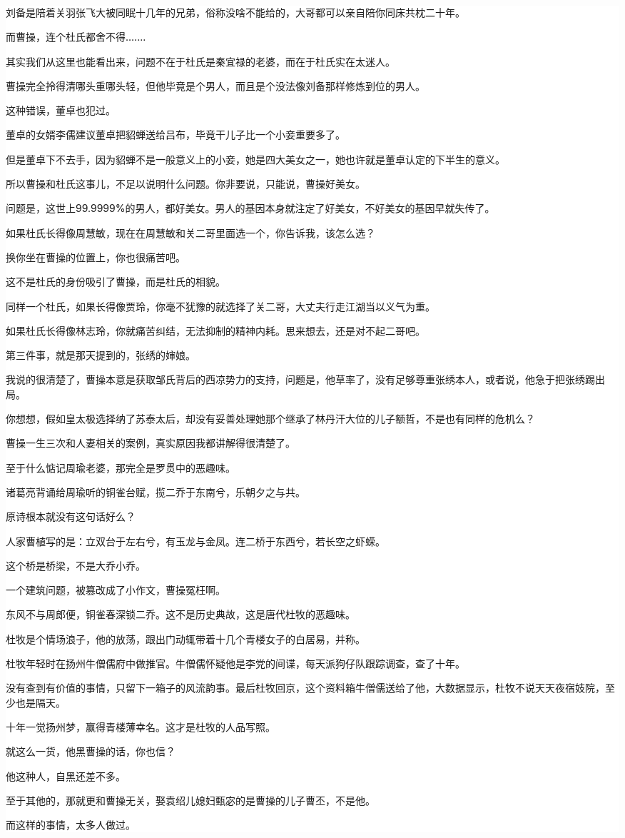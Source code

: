 刘备是陪着关羽张飞大被同眠十几年的兄弟，俗称没啥不能给的，大哥都可以亲自陪你同床共枕二十年。  

而曹操，连个杜氏都舍不得.......  

其实我们从这里也能看出来，问题不在于杜氏是秦宜禄的老婆，而在于杜氏实在太迷人。  

曹操完全拎得清哪头重哪头轻，但他毕竟是个男人，而且是个没法像刘备那样修炼到位的男人。  

这种错误，董卓也犯过。

董卓的女婿李儒建议董卓把貂蝉送给吕布，毕竟干儿子比一个小妾重要多了。  

但是董卓下不去手，因为貂蝉不是一般意义上的小妾，她是四大美女之一，她也许就是董卓认定的下半生的意义。  

所以曹操和杜氏这事儿，不足以说明什么问题。你非要说，只能说，曹操好美女。  

问题是，这世上99.9999%的男人，都好美女。男人的基因本身就注定了好美女，不好美女的基因早就失传了。  

如果杜氏长得像周慧敏，现在在周慧敏和关二哥里面选一个，你告诉我，该怎么选？  

换你坐在曹操的位置上，你也很痛苦吧。  

这不是杜氏的身份吸引了曹操，而是杜氏的相貌。

同样一个杜氏，如果长得像贾玲，你毫不犹豫的就选择了关二哥，大丈夫行走江湖当以义气为重。

如果杜氏长得像林志玲，你就痛苦纠结，无法抑制的精神内耗。思来想去，还是对不起二哥吧。

第三件事，就是那天提到的，张绣的婶娘。

我说的很清楚了，曹操本意是获取邹氏背后的西凉势力的支持，问题是，他草率了，没有足够尊重张绣本人，或者说，他急于把张绣踢出局。

你想想，假如皇太极选择纳了苏泰太后，却没有妥善处理她那个继承了林丹汗大位的儿子额哲，不是也有同样的危机么？

曹操一生三次和人妻相关的案例，真实原因我都讲解得很清楚了。  

至于什么惦记周瑜老婆，那完全是罗贯中的恶趣味。

诸葛亮背诵给周瑜听的铜雀台赋，揽二乔于东南兮，乐朝夕之与共。

原诗根本就没有这句话好么？

人家曹植写的是：立双台于左右兮，有玉龙与金凤。连二桥于东西兮，若长空之虾蝾。

这个桥是桥梁，不是大乔小乔。

一个建筑问题，被篡改成了小作文，曹操冤枉啊。

东风不与周郎便，铜雀春深锁二乔。这不是历史典故，这是唐代杜牧的恶趣味。

杜牧是个情场浪子，他的放荡，跟出门动辄带着十几个青楼女子的白居易，并称。

杜牧年轻时在扬州牛僧儒府中做推官。牛僧儒怀疑他是李党的间谍，每天派狗仔队跟踪调查，查了十年。

没有查到有价值的事情，只留下一箱子的风流韵事。最后杜牧回京，这个资料箱牛僧儒送给了他，大数据显示，杜牧不说天天夜宿妓院，至少也是隔天。

十年一觉扬州梦，赢得青楼薄幸名。这才是杜牧的人品写照。

就这么一货，他黑曹操的话，你也信？  

他这种人，自黑还差不多。  

至于其他的，那就更和曹操无关，娶袁绍儿媳妇甄宓的是曹操的儿子曹丕，不是他。  

而这样的事情，太多人做过。  
